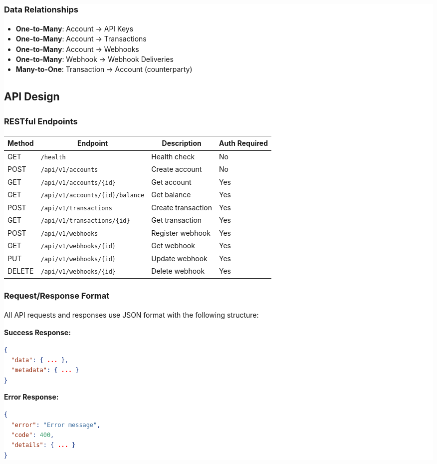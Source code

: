 ### Data Relationships

- **One-to-Many**: Account → API Keys
- **One-to-Many**: Account → Transactions
- **One-to-Many**: Account → Webhooks
- **One-to-Many**: Webhook → Webhook Deliveries
- **Many-to-One**: Transaction → Account (counterparty)

## API Design

### RESTful Endpoints

| Method | Endpoint | Description | Auth Required |
|--------|----------|-------------|---------------|
| GET | `/health` | Health check | No |
| POST | `/api/v1/accounts` | Create account | No |
| GET | `/api/v1/accounts/{id}` | Get account | Yes |
| GET | `/api/v1/accounts/{id}/balance` | Get balance | Yes |
| POST | `/api/v1/transactions` | Create transaction | Yes |
| GET | `/api/v1/transactions/{id}` | Get transaction | Yes |
| POST | `/api/v1/webhooks` | Register webhook | Yes |
| GET | `/api/v1/webhooks/{id}` | Get webhook | Yes |
| PUT | `/api/v1/webhooks/{id}` | Update webhook | Yes |
| DELETE | `/api/v1/webhooks/{id}` | Delete webhook | Yes |

### Request/Response Format

All API requests and responses use JSON format with the following structure:

**Success Response:**
```json
{
  "data": { ... },
  "metadata": { ... }
}
```

**Error Response:**
```json
{
  "error": "Error message",
  "code": 400,
  "details": { ... }
}
```
